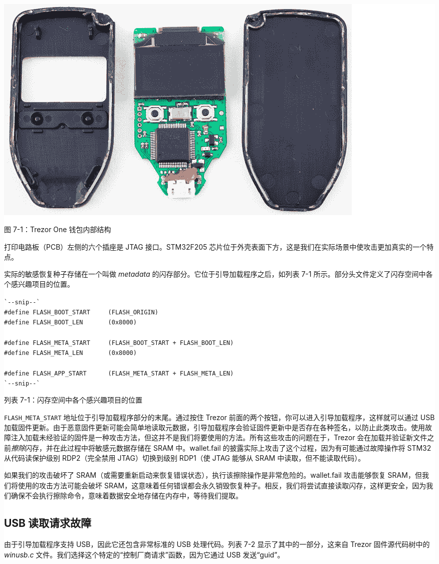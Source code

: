 ![f07001](img/f07001.png)

图 7-1：Trezor One 钱包内部结构

打印电路板（PCB）左侧的六个插座是 JTAG 接口。STM32F205 芯片位于外壳表面下方，这是我们在实际场景中使攻击更加真实的一个特点。

实际的敏感恢复种子存储在一个叫做 *metadata* 的闪存部分。它位于引导加载程序之后，如列表 7-1 所示。部分头文件定义了闪存空间中各个感兴趣项目的位置。

```
`--snip--`
#define FLASH_BOOT_START     (FLASH_ORIGIN)
#define FLASH_BOOT_LEN       (0x8000)

#define FLASH_META_START     (FLASH_BOOT_START + FLASH_BOOT_LEN)
#define FLASH_META_LEN       (0x8000)

#define FLASH_APP_START      (FLASH_META_START + FLASH_META_LEN)
`--snip--`
```

列表 7-1：闪存空间中各个感兴趣项目的位置

`FLASH_META_START` 地址位于引导加载程序部分的末尾。通过按住 Trezor 前面的两个按钮，你可以进入引导加载程序，这样就可以通过 USB 加载固件更新。由于恶意固件更新可能会简单地读取元数据，引导加载程序会验证固件更新中是否存在各种签名，以防止此类攻击。使用故障注入加载未经验证的固件是一种攻击方法，但这并不是我们将要使用的方法。所有这些攻击的问题在于，Trezor 会在加载并验证新文件之前*擦除*闪存，并在此过程中将敏感元数据存储在 SRAM 中。wallet.fail 的披露实际上攻击了这个过程，因为有可能通过故障操作将 STM32 从代码读保护级别 RDP2（完全禁用 JTAG）切换到级别 RDP1（使 JTAG 能够从 SRAM 中读取，但不能读取代码）。

如果我们的攻击破坏了 SRAM（或需要重新启动来恢复错误状态），执行该擦除操作是非常危险的。wallet.fail 攻击能够恢复 SRAM，但我们将使用的攻击方法可能会破坏 SRAM，这意味着任何错误都会永久销毁恢复种子。相反，我们将尝试直接读取闪存，这样更安全，因为我们确保不会执行擦除命令，意味着数据安全地存储在内存中，等待我们提取。

## USB 读取请求故障

由于引导加载程序支持 USB，因此它还包含非常标准的 USB 处理代码。列表 7-2 显示了其中的一部分，这来自 Trezor 固件源代码树中的 *winusb.c* 文件。我们选择这个特定的“控制厂商请求”函数，因为它通过 USB 发送“guid”。
